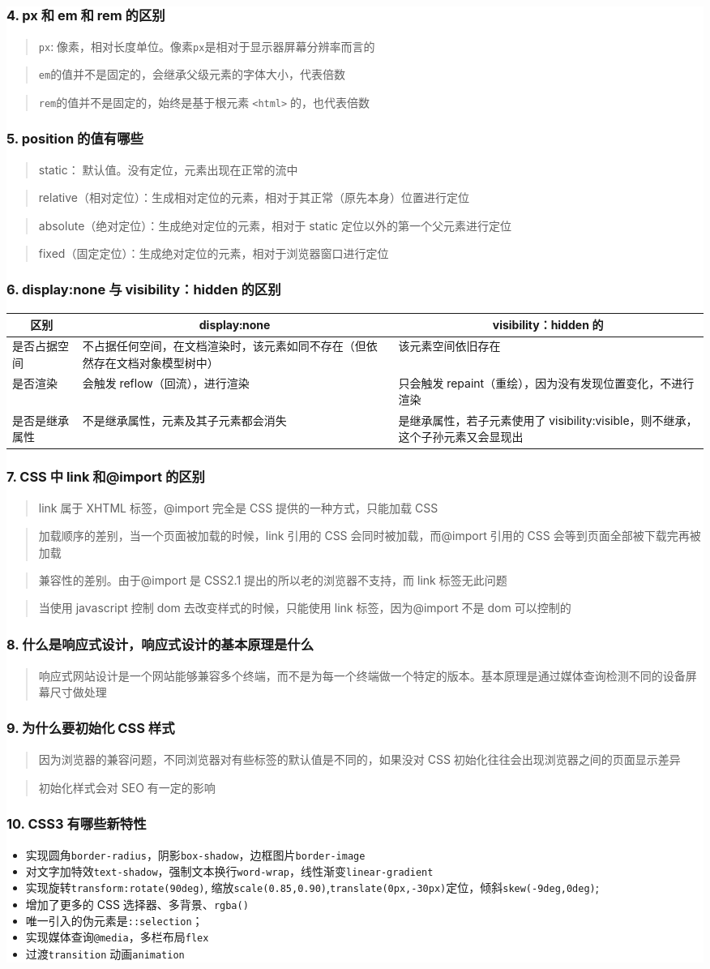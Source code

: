 ### 4. px 和 em 和 rem 的区别

> `px`: 像素，相对长度单位。像素`px`是相对于显示器屏幕分辨率而言的

> `em`的值并不是固定的，会继承父级元素的字体大小，代表倍数

> `rem`的值并不是固定的，始终是基于根元素 `<html>` 的，也代表倍数

### 5. position 的值有哪些

> static： 默认值。没有定位，元素出现在正常的流中

> relative（相对定位）：生成相对定位的元素，相对于其正常（原先本身）位置进行定位

> absolute（绝对定位）：生成绝对定位的元素，相对于 static 定位以外的第一个父元素进行定位

> fixed（固定定位）：生成绝对定位的元素，相对于浏览器窗口进行定位

### 6. display:none 与 visibility：hidden 的区别

| 区别           | display:none                                                                 | visibility：hidden 的                                                           |
| -------------- | ---------------------------------------------------------------------------- | ------------------------------------------------------------------------------- |
| 是否占据空间   | 不占据任何空间，在文档渲染时，该元素如同不存在（但依然存在文档对象模型树中） | 该元素空间依旧存在                                                              |
| 是否渲染       | 会触发 reflow（回流），进行渲染                                              | 只会触发 repaint（重绘），因为没有发现位置变化，不进行渲染                      |
| 是否是继承属性 | 不是继承属性，元素及其子元素都会消失                                         | 是继承属性，若子元素使用了 visibility:visible，则不继承，这个子孙元素又会显现出 |

### 7. CSS 中 link 和@import 的区别

> link 属于 XHTML 标签，@import 完全是 CSS 提供的一种方式，只能加载 CSS

> 加载顺序的差别，当一个页面被加载的时候，link 引用的 CSS 会同时被加载，而@import 引用的 CSS 会等到页面全部被下载完再被加载

> 兼容性的差别。由于@import 是 CSS2.1 提出的所以老的浏览器不支持，而 link 标签无此问题

> 当使用 javascript 控制 dom 去改变样式的时候，只能使用 link 标签，因为@import 不是 dom 可以控制的

### 8. 什么是响应式设计，响应式设计的基本原理是什么

> 响应式网站设计是一个网站能够兼容多个终端，而不是为每一个终端做一个特定的版本。基本原理是通过媒体查询检测不同的设备屏幕尺寸做处理

### 9. 为什么要初始化 CSS 样式

> 因为浏览器的兼容问题，不同浏览器对有些标签的默认值是不同的，如果没对 CSS 初始化往往会出现浏览器之间的页面显示差异

> 初始化样式会对 SEO 有一定的影响

### 10. CSS3 有哪些新特性

- 实现圆角`border-radius`，阴影`box-shadow`，边框图片`border-image`
- 对文字加特效`text-shadow`，强制文本换行`word-wrap`，线性渐变`linear-gradient`
- 实现旋转`transform:rotate(90deg)`, 缩放`scale(0.85,0.90)`,`translate(0px,-30px)`定位，倾斜`skew(-9deg,0deg)`;
- 增加了更多的 CSS 选择器、多背景、`rgba()`
- 唯一引入的伪元素是`::selection`；
- 实现媒体查询`@media`，多栏布局`flex`
- 过渡`transition` 动画`animation`
